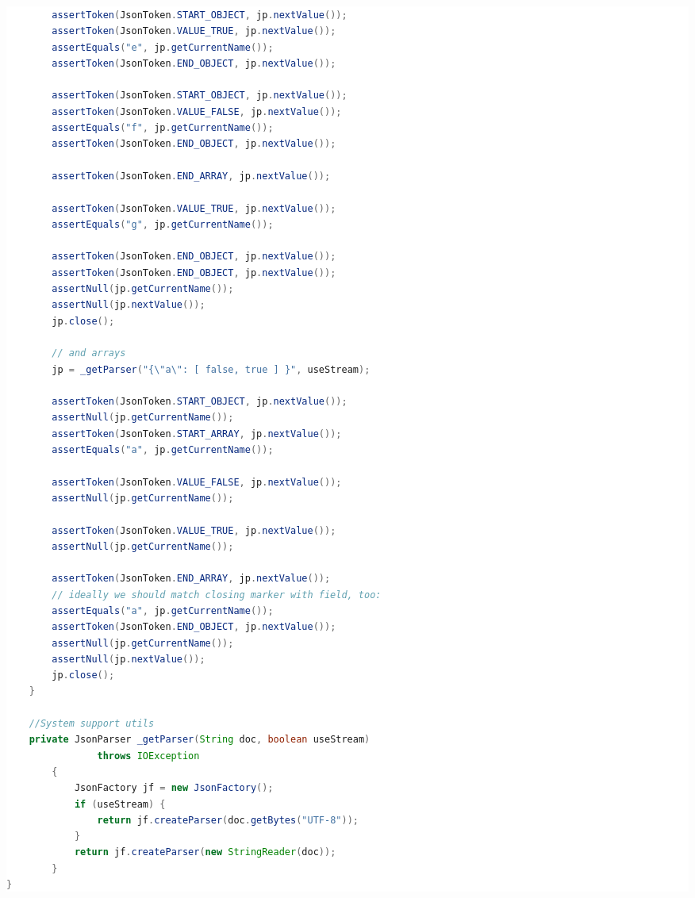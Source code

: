 ```java
        assertToken(JsonToken.START_OBJECT, jp.nextValue());
        assertToken(JsonToken.VALUE_TRUE, jp.nextValue());
        assertEquals("e", jp.getCurrentName());
        assertToken(JsonToken.END_OBJECT, jp.nextValue());

        assertToken(JsonToken.START_OBJECT, jp.nextValue());
        assertToken(JsonToken.VALUE_FALSE, jp.nextValue());
        assertEquals("f", jp.getCurrentName());
        assertToken(JsonToken.END_OBJECT, jp.nextValue());

        assertToken(JsonToken.END_ARRAY, jp.nextValue());

        assertToken(JsonToken.VALUE_TRUE, jp.nextValue());
        assertEquals("g", jp.getCurrentName());

        assertToken(JsonToken.END_OBJECT, jp.nextValue());
        assertToken(JsonToken.END_OBJECT, jp.nextValue());
        assertNull(jp.getCurrentName());
        assertNull(jp.nextValue());
        jp.close();

        // and arrays
        jp = _getParser("{\"a\": [ false, true ] }", useStream);

        assertToken(JsonToken.START_OBJECT, jp.nextValue());
        assertNull(jp.getCurrentName());
        assertToken(JsonToken.START_ARRAY, jp.nextValue());
        assertEquals("a", jp.getCurrentName());

        assertToken(JsonToken.VALUE_FALSE, jp.nextValue());
        assertNull(jp.getCurrentName());

        assertToken(JsonToken.VALUE_TRUE, jp.nextValue());
        assertNull(jp.getCurrentName());

        assertToken(JsonToken.END_ARRAY, jp.nextValue());
        // ideally we should match closing marker with field, too:
        assertEquals("a", jp.getCurrentName());
        assertToken(JsonToken.END_OBJECT, jp.nextValue());
        assertNull(jp.getCurrentName());
        assertNull(jp.nextValue());
        jp.close();
    }

	//System support utils
	private JsonParser _getParser(String doc, boolean useStream)
	            throws IOException
	    {
	        JsonFactory jf = new JsonFactory();
	        if (useStream) {
	            return jf.createParser(doc.getBytes("UTF-8"));
	        }
	        return jf.createParser(new StringReader(doc));
	    }
}
```


[1]:  [https://www.tutorialspoint.com/software_testing_dictionary/structural_testing.htm](https://www.tutorialspoint.com/software_testing_dictionary/structural_testing.htm)
[2]: [https://www.geeksforgeeks.org/structural-software-testing/](https://www.geeksforgeeks.org/structural-software-testing/)
[3]: [https://www.baeldung.com/jacoco](https://www.baeldung.com/jacoco)